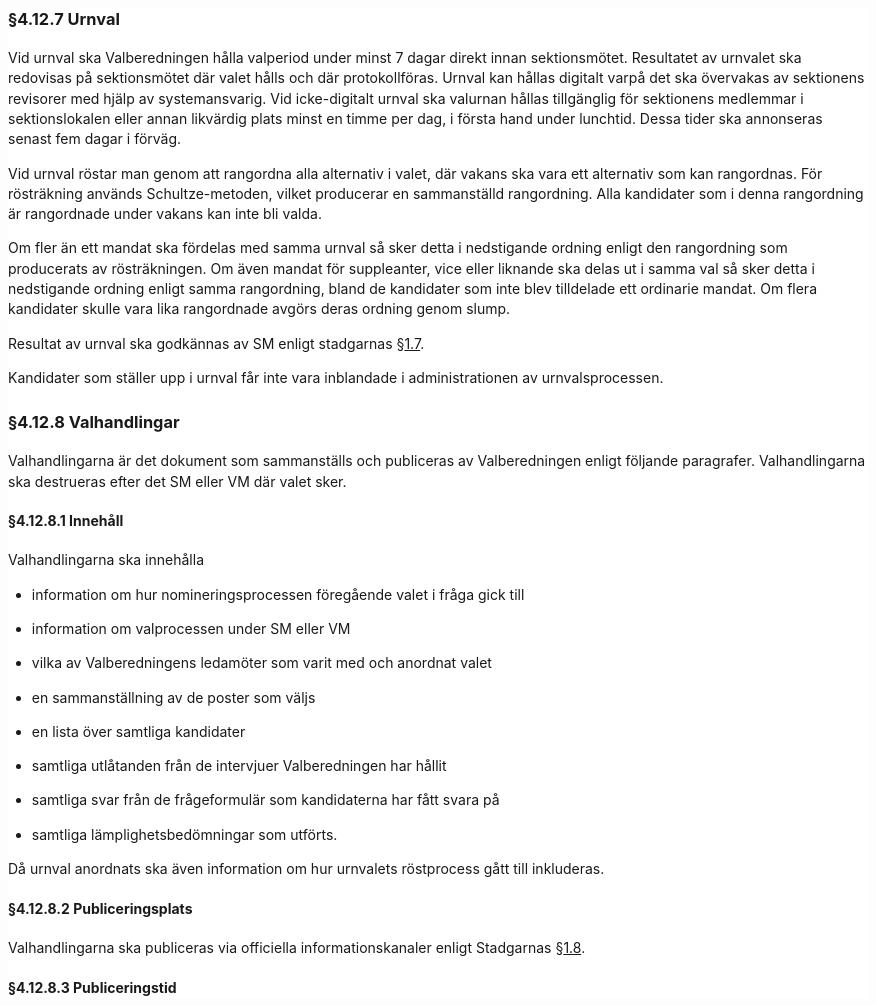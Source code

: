 ### §4.12.7 Urnval

Vid urnval ska Valberedningen hålla valperiod under minst 7 dagar direkt innan sektionsmötet. Resultatet av urnvalet ska redovisas på sektionsmötet där valet hålls och där protokollföras. Urnval kan hållas digitalt varpå det ska övervakas av sektionens revisorer med hjälp av systemansvarig. Vid icke-digitalt urnval ska valurnan hållas tillgänglig för sektionens medlemmar i sektionslokalen eller annan likvärdig plats minst en timme per dag, i första hand under lunchtid. Dessa tider ska annonseras senast fem dagar i förväg.

Vid urnval röstar man genom att rangordna alla alternativ i valet, där vakans ska vara ett alternativ som kan rangordnas. För rösträkning används Schultze-metoden, vilket producerar en sammanställd rangordning. Alla kandidater som i denna rangordning är rangordnade under vakans kan inte bli valda.

Om fler än ett mandat ska fördelas med samma urnval så sker detta i nedstigande ordning enligt den rangordning som producerats av rösträkningen. Om även mandat för suppleanter, vice eller liknande ska delas ut i samma val så sker detta i nedstigande ordning enligt samma rangordning, bland de kandidater som inte blev tilldelade ett ordinarie mandat. Om flera kandidater skulle vara lika rangordnade avgörs deras ordning genom slump.

Resultat av urnval ska godkännas av SM enligt stadgarnas §[1.7](../stadgar#1-7-beslutsnivåer).

Kandidater som ställer upp i urnval får inte vara inblandade i administrationen av urnvalsprocessen.

### §4.12.8 Valhandlingar

Valhandlingarna är det dokument som sammanställs och publiceras av Valberedningen enligt följande paragrafer. Valhandlingarna ska destrueras efter det SM eller VM där valet sker.

#### §4.12.8.1 Innehåll

Valhandlingarna ska innehålla

- information om hur nomineringsprocessen föregående valet i fråga gick till

- information om valprocessen under SM eller VM

- vilka av Valberedningens ledamöter som varit med och anordnat valet

- en sammanställning av de poster som väljs

- en lista över samtliga kandidater

- samtliga utlåtanden från de intervjuer Valberedningen har hållit

- samtliga svar från de frågeformulär som kandidaterna har fått svara på

- samtliga lämplighetsbedömningar som utförts.

Då urnval anordnats ska även information om hur urnvalets röstprocess gått till inkluderas.

#### §4.12.8.2 Publiceringsplats

Valhandlingarna ska publiceras via officiella informationskanaler enligt Stadgarnas §[1.8](../stadgar#1-8-officiella-informationskanaler).

#### §4.12.8.3 Publiceringstid
